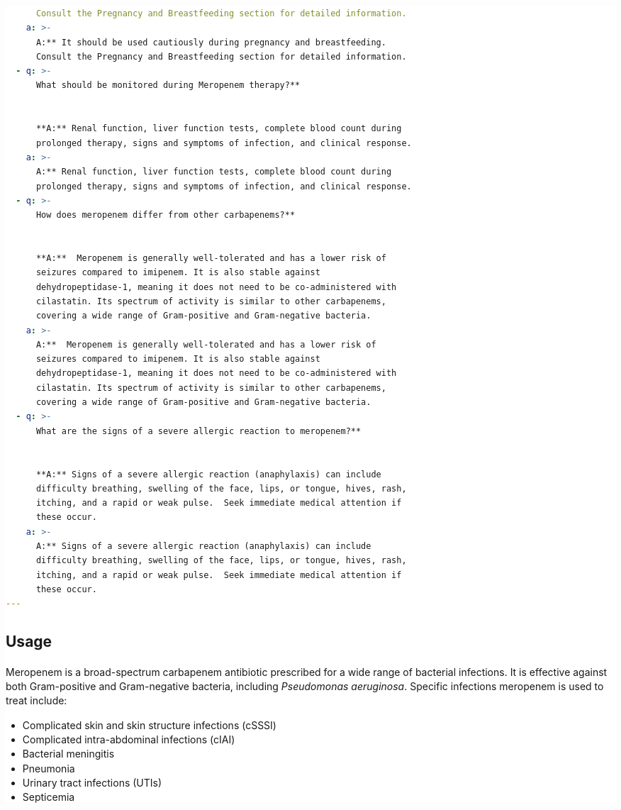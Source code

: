 ```yaml
      Consult the Pregnancy and Breastfeeding section for detailed information.
    a: >-
      A:** It should be used cautiously during pregnancy and breastfeeding. 
      Consult the Pregnancy and Breastfeeding section for detailed information.
  - q: >-
      What should be monitored during Meropenem therapy?**


      **A:** Renal function, liver function tests, complete blood count during
      prolonged therapy, signs and symptoms of infection, and clinical response.
    a: >-
      A:** Renal function, liver function tests, complete blood count during
      prolonged therapy, signs and symptoms of infection, and clinical response.
  - q: >-
      How does meropenem differ from other carbapenems?**


      **A:**  Meropenem is generally well-tolerated and has a lower risk of
      seizures compared to imipenem. It is also stable against
      dehydropeptidase-1, meaning it does not need to be co-administered with
      cilastatin. Its spectrum of activity is similar to other carbapenems,
      covering a wide range of Gram-positive and Gram-negative bacteria.
    a: >-
      A:**  Meropenem is generally well-tolerated and has a lower risk of
      seizures compared to imipenem. It is also stable against
      dehydropeptidase-1, meaning it does not need to be co-administered with
      cilastatin. Its spectrum of activity is similar to other carbapenems,
      covering a wide range of Gram-positive and Gram-negative bacteria.
  - q: >-
      What are the signs of a severe allergic reaction to meropenem?**


      **A:** Signs of a severe allergic reaction (anaphylaxis) can include
      difficulty breathing, swelling of the face, lips, or tongue, hives, rash,
      itching, and a rapid or weak pulse.  Seek immediate medical attention if
      these occur.
    a: >-
      A:** Signs of a severe allergic reaction (anaphylaxis) can include
      difficulty breathing, swelling of the face, lips, or tongue, hives, rash,
      itching, and a rapid or weak pulse.  Seek immediate medical attention if
      these occur.
---
```

## **Usage**

Meropenem is a broad-spectrum carbapenem antibiotic prescribed for a wide range of bacterial infections.  It is effective against both Gram-positive and Gram-negative bacteria, including *Pseudomonas aeruginosa*.  Specific infections meropenem is used to treat include:

* Complicated skin and skin structure infections (cSSSI)
* Complicated intra-abdominal infections (cIAI)
* Bacterial meningitis
* Pneumonia
* Urinary tract infections (UTIs)
* Septicemia
